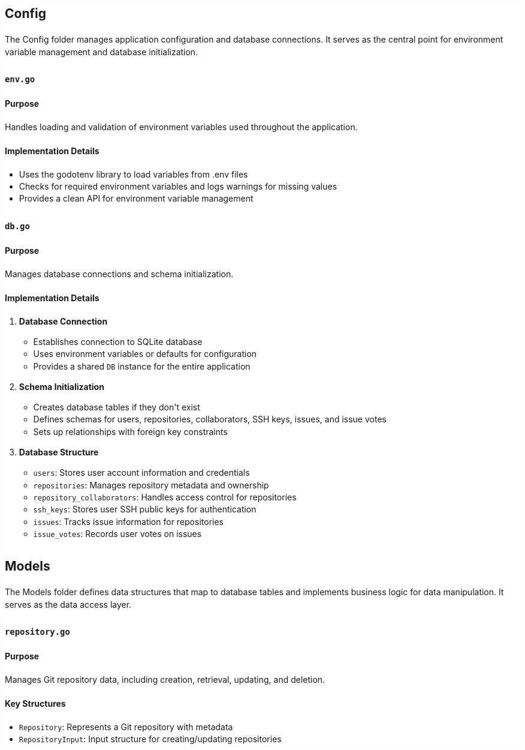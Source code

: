 ## Config

The Config folder manages application configuration and database connections. It serves as the central point for environment variable management and database initialization.

### `env.go`

#### Purpose
Handles loading and validation of environment variables used throughout the application.

#### Implementation Details
- Uses the godotenv library to load variables from .env files
- Checks for required environment variables and logs warnings for missing values
- Provides a clean API for environment variable management

### `db.go`

#### Purpose
Manages database connections and schema initialization.

#### Implementation Details
1. **Database Connection**
   - Establishes connection to SQLite database
   - Uses environment variables or defaults for configuration
   - Provides a shared `DB` instance for the entire application

2. **Schema Initialization**
   - Creates database tables if they don't exist
   - Defines schemas for users, repositories, collaborators, SSH keys, issues, and issue votes
   - Sets up relationships with foreign key constraints

3. **Database Structure**
   - `users`: Stores user account information and credentials
   - `repositories`: Manages repository metadata and ownership
   - `repository_collaborators`: Handles access control for repositories
   - `ssh_keys`: Stores user SSH public keys for authentication
   - `issues`: Tracks issue information for repositories
   - `issue_votes`: Records user votes on issues

## Models

The Models folder defines data structures that map to database tables and implements business logic for data manipulation. It serves as the data access layer.

### `repository.go`

#### Purpose
Manages Git repository data, including creation, retrieval, updating, and deletion.

#### Key Structures
- `Repository`: Represents a Git repository with metadata
- `RepositoryInput`: Input structure for creating/updating repositories
